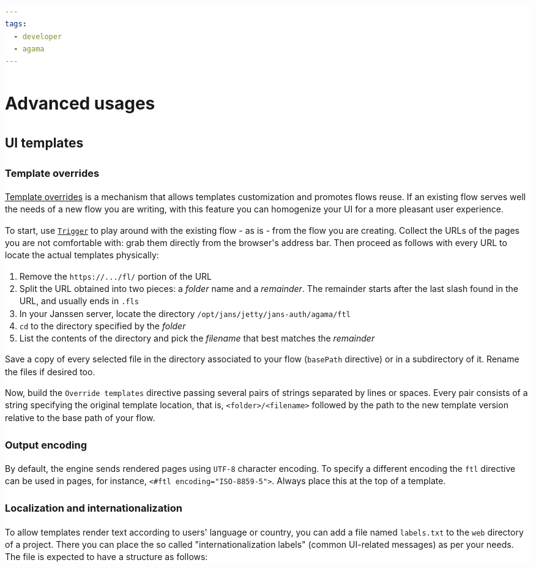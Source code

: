 ```yaml
---
tags:
  - developer
  - agama
---
```


# Advanced usages

## UI templates

### Template overrides

[Template overrides](../../../agama/language-reference.md#template-overrides) is a mechanism that allows templates customization and promotes flows reuse. If an existing flow serves well the needs of a new flow you are writing, with this feature you can homogenize your UI for a more pleasant user experience. 

To start, use [`Trigger`](../../../agama/language-reference.md#subflows) to play around with the existing flow - as is - from the flow you are creating. Collect the URLs of the pages you are not comfortable with: grab them directly from the browser's address bar. Then proceed as follows with every URL to locate the actual templates physically:

1. Remove the `https://.../fl/` portion of the URL
1. Split the URL obtained into two pieces: a *folder* name and a *remainder*. The remainder starts after the last slash found in the URL, and usually ends in `.fls`
1. In your Janssen server, locate the directory `/opt/jans/jetty/jans-auth/agama/ftl`
1. `cd` to the directory specified by the *folder*
1. List the contents of the directory and pick the *filename* that best matches the *remainder*

Save a copy of every selected file in the directory associated to your flow (`basePath` directive) or in a subdirectory of it. Rename the files if desired too.

Now, build the `Override templates` directive passing several pairs of strings separated by lines or spaces. Every pair consists of a string specifying the original template location, that is, `<folder>/<filename>` followed by the path to the new template version relative to the base path of your flow.

### Output encoding

By default, the engine sends rendered pages using `UTF-8` character encoding. To specify a different encoding the `ftl` directive can be used in pages, for instance, `<#ftl encoding="ISO-8859-5">`. Always place this at the top of a template.

### Localization and internationalization

To allow templates render text according to users' language or country, you can add a file named `labels.txt` to the `web` directory of a project. There you can place the so called "internationalization labels" (common UI-related messages) as per your needs. The file is expected to have a structure as follows:
